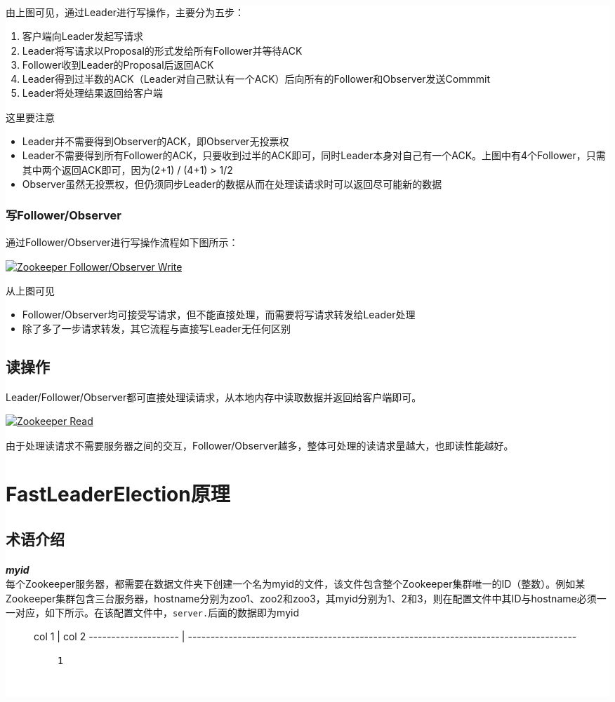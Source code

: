 由上图可见，通过Leader进行写操作，主要分为五步：

1.  客户端向Leader发起写请求
2.  Leader将写请求以Proposal的形式发给所有Follower并等待ACK
3.  Follower收到Leader的Proposal后返回ACK
4.  Leader得到过半数的ACK（Leader对自己默认有一个ACK）后向所有的Follower和Observer发送Commmit
5.  Leader将处理结果返回给客户端

这里要注意

* Leader并不需要得到Observer的ACK，即Observer无投票权
* Leader不需要得到所有Follower的ACK，只要收到过半的ACK即可，同时Leader本身对自己有一个ACK。上图中有4个Follower，只需其中两个返回ACK即可，因为(2+1) / (4+1) > 1/2
* Observer虽然无投票权，但仍须同步Leader的数据从而在处理读请求时可以返回尽可能新的数据

### [](http://www.jasongj.com/zookeeper/fastleaderelection/#%E5%86%99Follower-Observer "写Follower/Observer")写Follower/Observer

通过Follower/Observer进行写操作流程如下图所示：  


[![Zookeeper Follower/Observer Write](http://www.jasongj.com/img/zookeeper/1_architecture/writefollower.png)](http://www.jasongj.com/img/zookeeper/1_architecture/writefollower.png)  

从上图可见

* Follower/Observer均可接受写请求，但不能直接处理，而需要将写请求转发给Leader处理
* 除了多了一步请求转发，其它流程与直接写Leader无任何区别

## [](http://www.jasongj.com/zookeeper/fastleaderelection/#%E8%AF%BB%E6%93%8D%E4%BD%9C "读操作")读操作

Leader/Follower/Observer都可直接处理读请求，从本地内存中读取数据并返回给客户端即可。  


[![Zookeeper Read](http://www.jasongj.com/img/zookeeper/1_architecture/read.png)](http://www.jasongj.com/img/zookeeper/1_architecture/read.png)  

由于处理读请求不需要服务器之间的交互，Follower/Observer越多，整体可处理的读请求量越大，也即读性能越好。

# [](http://www.jasongj.com/zookeeper/fastleaderelection/#FastLeaderElection%E5%8E%9F%E7%90%86 "FastLeaderElection原理")FastLeaderElection原理

## [](http://www.jasongj.com/zookeeper/fastleaderelection/#%E6%9C%AF%E8%AF%AD%E4%BB%8B%E7%BB%8D "术语介绍")术语介绍

**_myid_**  
每个Zookeeper服务器，都需要在数据文件夹下创建一个名为myid的文件，该文件包含整个Zookeeper集群唯一的ID（整数）。例如某Zookeeper集群包含三台服务器，hostname分别为zoo1、zoo2和zoo3，其myid分别为1、2和3，则在配置文件中其ID与hostname必须一一对应，如下所示。在该配置文件中，`server.`后面的数据即为myid

<figure class="highlight plain">
    col 1                | col 2                                                                                 
    -------------------- | --------------------------------------------------------------------------------------
    <pre>
    1
